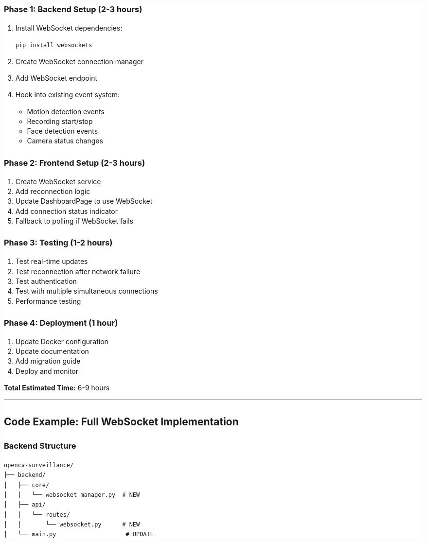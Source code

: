 ### Phase 1: Backend Setup (2-3 hours)
1. Install WebSocket dependencies:
   ```bash
   pip install websockets
   ```

2. Create WebSocket connection manager
3. Add WebSocket endpoint
4. Hook into existing event system:
   - Motion detection events
   - Recording start/stop
   - Face detection events
   - Camera status changes

### Phase 2: Frontend Setup (2-3 hours)
1. Create WebSocket service
2. Add reconnection logic
3. Update DashboardPage to use WebSocket
4. Add connection status indicator
5. Fallback to polling if WebSocket fails

### Phase 3: Testing (1-2 hours)
1. Test real-time updates
2. Test reconnection after network failure
3. Test authentication
4. Test with multiple simultaneous connections
5. Performance testing

### Phase 4: Deployment (1 hour)
1. Update Docker configuration
2. Update documentation
3. Add migration guide
4. Deploy and monitor

**Total Estimated Time:** 6-9 hours

---

## Code Example: Full WebSocket Implementation

### Backend Structure
```
opencv-surveillance/
├── backend/
│   ├── core/
│   │   └── websocket_manager.py  # NEW
│   ├── api/
│   │   └── routes/
│   │       └── websocket.py      # NEW
│   └── main.py                    # UPDATE
```
